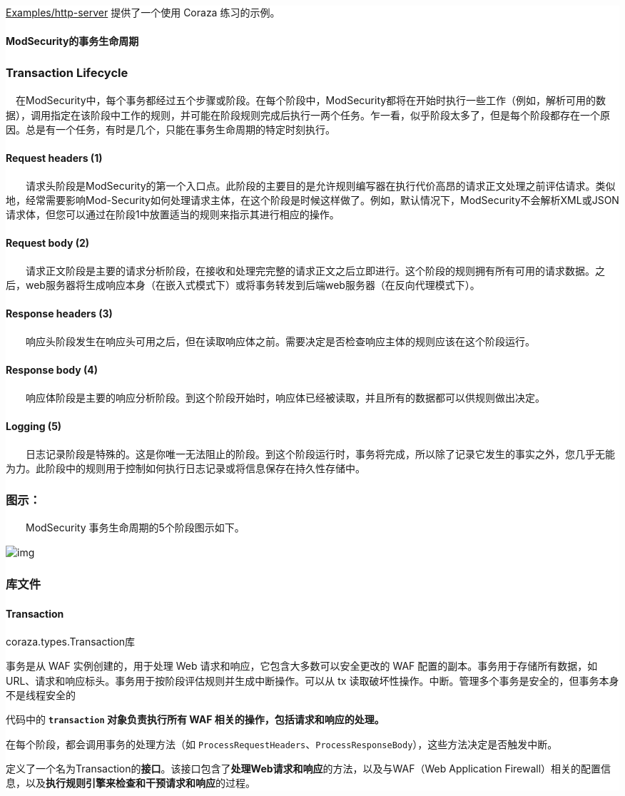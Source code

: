 [Examples/http-server](https://github.com/corazawaf/coraza/blob/main/examples/http-server) 提供了一个使用 Coraza 练习的示例。





#### ModSecurity的事务生命周期

### Transaction Lifecycle

 　在ModSecurity中，每个事务都经过五个步骤或阶段。在每个阶段中，ModSecurity都将在开始时执行一些工作（例如，解析可用的数据），调用指定在该阶段中工作的规则，并可能在阶段规则完成后执行一两个任务。乍一看，似乎阶段太多了，但是每个阶段都存在一个原因。总是有一个任务，有时是几个，只能在事务生命周期的特定时刻执行。

#### Request headers (1)

　　请求头阶段是ModSecurity的第一个入口点。此阶段的主要目的是允许规则编写器在执行代价高昂的请求正文处理之前评估请求。类似地，经常需要影响Mod-Security如何处理请求主体，在这个阶段是时候这样做了。例如，默认情况下，ModSecurity不会解析XML或JSON请求体，但您可以通过在阶段1中放置适当的规则来指示其进行相应的操作。

#### Request body (2)　

　　请求正文阶段是主要的请求分析阶段，在接收和处理完完整的请求正文之后立即进行。这个阶段的规则拥有所有可用的请求数据。之后，web服务器将生成响应本身（在嵌入式模式下）或将事务转发到后端web服务器（在反向代理模式下）。

#### Response headers (3)

　　响应头阶段发生在响应头可用之后，但在读取响应体之前。需要决定是否检查响应主体的规则应该在这个阶段运行。

#### Response body (4)

　　响应体阶段是主要的响应分析阶段。到这个阶段开始时，响应体已经被读取，并且所有的数据都可以供规则做出决定。

#### Logging (5)

　　日志记录阶段是特殊的。这是你唯一无法阻止的阶段。到这个阶段运行时，事务将完成，所以除了记录它发生的事实之外，您几乎无能为力。此阶段中的规则用于控制如何执行日志记录或将信息保存在持久性存储中。

### 图示：

　　ModSecurity 事务生命周期的5个阶段图示如下。

![img](https://img2018.cnblogs.com/blog/624934/201911/624934-20191118202720544-766344697.png)

 

### 库文件

#### Transaction

coraza.types.Transaction库

事务是从 WAF 实例创建的，用于处理 Web 请求和响应，它包含大多数可以安全更改的 WAF 配置的副本。事务用于存储所有数据，如 URL、请求和响应标头。事务用于按阶段评估规则并生成中断操作。可以从 tx 读取破坏性操作。中断。管理多个事务是安全的，但事务本身不是线程安全的

代码中的 **`transaction` 对象负责执行所有 WAF 相关的操作，包括请求和响应的处理。**

在每个阶段，都会调用事务的处理方法（如 `ProcessRequestHeaders`、`ProcessResponseBody`），这些方法决定是否触发中断。



定义了一个名为Transaction的**接口**。该接口包含了**处理Web请求和响应**的方法，以及与WAF（Web Application Firewall）相关的配置信息，以及**执行规则引擎来检查和干预请求和响应**的过程。
